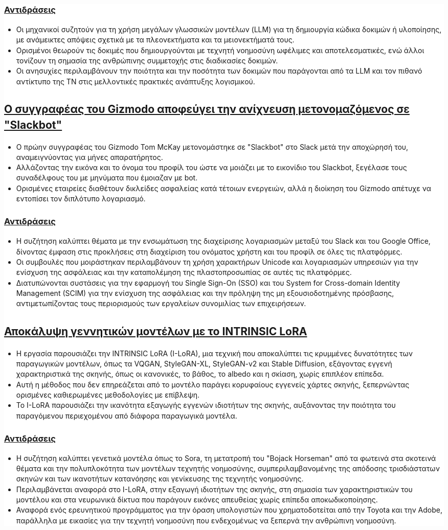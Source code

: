 ### [Αντιδράσεις](https://news.ycombinator.com/item?id=39486717)

- Οι μηχανικοί συζητούν για τη χρήση μεγάλων γλωσσικών μοντέλων (LLM) για τη δημιουργία κώδικα δοκιμών ή υλοποίησης, με ανάμεικτες απόψεις σχετικά με τα πλεονεκτήματα και τα μειονεκτήματά τους.
- Ορισμένοι θεωρούν τις δοκιμές που δημιουργούνται με τεχνητή νοημοσύνη ωφέλιμες και αποτελεσματικές, ενώ άλλοι τονίζουν τη σημασία της ανθρώπινης συμμετοχής στις διαδικασίες δοκιμών.
- Οι ανησυχίες περιλαμβάνουν την ποιότητα και την ποσότητα των δοκιμών που παράγονται από τα LLM και τον πιθανό αντίκτυπο της ΤΝ στις μελλοντικές πρακτικές ανάπτυξης λογισμικού.

## [Ο συγγραφέας του Gizmodo αποφεύγει την ανίχνευση μετονομαζόμενος σε "Slackbot"](https://www.theverge.com/2024/2/23/24081249/slack-slackbot-gizmodo-tom-mckay)

- Ο πρώην συγγραφέας του Gizmodo Tom McKay μετονομάστηκε σε "Slackbot" στο Slack μετά την αποχώρησή του, αναμειγνύοντας για μήνες απαρατήρητος.
- Αλλάζοντας την εικόνα και το όνομα του προφίλ του ώστε να μοιάζει με το εικονίδιο του Slackbot, ξεγέλασε τους συναδέλφους του με μηνύματα που έμοιαζαν με bot.
- Ορισμένες εταιρείες διαθέτουν δικλείδες ασφαλείας κατά τέτοιων ενεργειών, αλλά η διοίκηση του Gizmodo απέτυχε να εντοπίσει τον διπλότυπο λογαριασμό.

### [Αντιδράσεις](https://news.ycombinator.com/item?id=39487341)

- Η συζήτηση καλύπτει θέματα με την ενσωμάτωση της διαχείρισης λογαριασμών μεταξύ του Slack και του Google Office, δίνοντας έμφαση στις προκλήσεις στη διαχείριση του ονόματος χρήστη και του προφίλ σε όλες τις πλατφόρμες.
- Οι συμβουλές που μοιράστηκαν περιλαμβάνουν τη χρήση χαρακτήρων Unicode και λογαριασμών υπηρεσιών για την ενίσχυση της ασφάλειας και την καταπολέμηση της πλαστοπροσωπίας σε αυτές τις πλατφόρμες.
- Διατυπώνονται συστάσεις για την εφαρμογή του Single Sign-On (SSO) και του System for Cross-domain Identity Management (SCIM) για την ενίσχυση της ασφάλειας και την πρόληψη της μη εξουσιοδοτημένης πρόσβασης, αντιμετωπίζοντας τους περιορισμούς των εργαλείων συνομιλίας των επιχειρήσεων.

## [Αποκάλυψη γεννητικών μοντέλων με το INTRINSIC LoRA](https://intrinsic-lora.github.io/)

- Η εργασία παρουσιάζει την INTRINSIC LoRA (I-LoRA), μια τεχνική που αποκαλύπτει τις κρυμμένες δυνατότητες των παραγωγικών μοντέλων, όπως τα VQGAN, StyleGAN-XL, StyleGAN-v2 και Stable Diffusion, εξάγοντας εγγενή χαρακτηριστικά της σκηνής, όπως οι κανονικές, το βάθος, το albedo και η σκίαση, χωρίς επιπλέον επίπεδα.
- Αυτή η μέθοδος που δεν επηρεάζεται από το μοντέλο παράγει κορυφαίους εγγενείς χάρτες σκηνής, ξεπερνώντας ορισμένες καθιερωμένες μεθοδολογίες με επίβλεψη.
- Το I-LoRA παρουσιάζει την ικανότητα εξαγωγής εγγενών ιδιοτήτων της σκηνής, αυξάνοντας την ποιότητα του παραγόμενου περιεχομένου από διάφορα παραγωγικά μοντέλα.

### [Αντιδράσεις](https://news.ycombinator.com/item?id=39487124)

- Η συζήτηση καλύπτει γενετικά μοντέλα όπως το Sora, τη μετατροπή του "Bojack Horseman" από τα φωτεινά στα σκοτεινά θέματα και την πολυπλοκότητα των μοντέλων τεχνητής νοημοσύνης, συμπεριλαμβανομένης της απόδοσης τρισδιάστατων σκηνών και των ικανοτήτων κατανόησης και γενίκευσης της τεχνητής νοημοσύνης.
- Περιλαμβάνεται αναφορά στο I-LoRA, στην εξαγωγή ιδιοτήτων της σκηνής, στη σημασία των χαρακτηριστικών του μοντέλου και στα νευρωνικά δίκτυα που παράγουν εικόνες απευθείας χωρίς επίπεδα αποκωδικοποίησης.
- Αναφορά ενός ερευνητικού προγράμματος για την όραση υπολογιστών που χρηματοδοτείται από την Toyota και την Adobe, παράλληλα με εικασίες για την τεχνητή νοημοσύνη που ενδεχομένως να ξεπερνά την ανθρώπινη νοημοσύνη.

